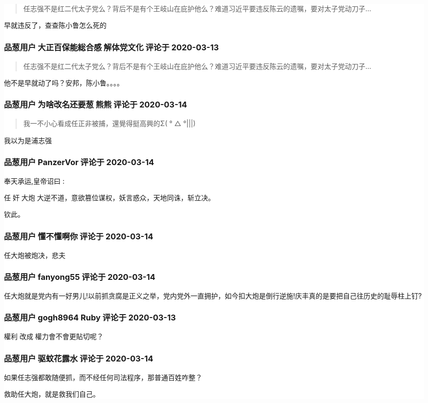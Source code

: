 > 任志强不是红二代太子党么？背后不是有个王岐山在庇护他么？难道习近平要违反陈云的遗嘱，要对太子党动刀子...

  
早就违反了，查查陈小鲁怎么死的
        


            
### 品葱用户 **大正百保能総合感 解体党文化** 评论于 2020-03-13
        
> 任志强不是红二代太子党么？背后不是有个王岐山在庇护他么？难道习近平要违反陈云的遗嘱，要对太子党动刀子...

  
他不是早就动了吗？安邦，陈小鲁。。。。
        


            
### 品葱用户 **为啥改名还要葱 熊熊** 评论于 2020-03-14
        
> 我一不小心看成任正非被捕，還覺得挺高興的Σ( ° △ °|||)

  
我以为是浦志强
        


            
### 品葱用户 **PanzerVor** 评论于 2020-03-14
        
奉天承运,皇帝诏曰 :  
  
任 奸 大炮 大逆不道，意欲篡位谋权，妖言惑众，天地同诛，斩立决。  
  
钦此。
        


            
### 品葱用户 **懂不懂啊你** 评论于 2020-03-14
        
任大炮被炮决，悲夫
        


            
### 品葱用户 **fanyong55** 评论于 2020-03-14
        
任大炮就是党内有一好男儿!以前抓贪腐是正义之举，党内党外一直拥护，如今扣大炮是倒行逆施!庆丰真的是要把自己往历史的耻辱柱上钉?
        


            
### 品葱用户 **gogh8964 Ruby** 评论于 2020-03-13
        
  
權利 改成 權力會不會更貼切呢？
        


            
### 品葱用户 **驱蚊花露水** 评论于 2020-03-14
        
如果任志强都敢随便抓，而不经任何司法程序，那普通百姓咋整？  
  
救助任大炮，就是救我们自己。  
  